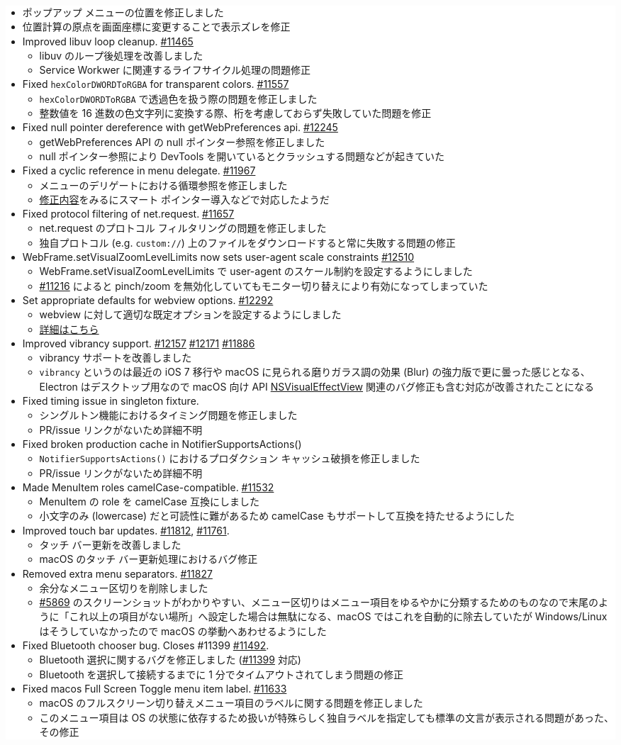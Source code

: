   * ポップアップ メニューの位置を修正しました
  * 位置計算の原点を画面座標に変更することで表示ズレを修正
* Improved libuv loop cleanup. [#11465](https://github.com/electron/electron/pull/11465)
  * libuv のループ後処理を改善しました
  * Service Workwer に関連するライフサイクル処理の問題修正
* Fixed `hexColorDWORDToRGBA` for transparent colors. [#11557](https://github.com/electron/electron/pull/11557)
  * `hexColorDWORDToRGBA` で透過色を扱う際の問題を修正しました
  * 整数値を 16 進数の色文字列に変換する際、桁を考慮しておらず失敗していた問題を修正
* Fixed null pointer dereference with getWebPreferences api. [#12245](https://github.com/electron/electron/pull/12245)
  * getWebPreferences API の null ポインター参照を修正しました
  * null ポインター参照により DevTools を開いているとクラッシュする問題などが起きていた
* Fixed a cyclic reference in menu delegate. [#11967](https://github.com/electron/electron/pull/11967)
  * メニューのデリゲートにおける循環参照を修正しました
  * [修正内容](https://github.com/electron/electron/pull/11967/files)をみるにスマート ポインター導入などで対応したようだ
* Fixed protocol filtering of net.request. [#11657](https://github.com/electron/electron/issues/11657)
  * net.request のプロトコル フィルタリングの問題を修正しました
  * 独自プロトコル (e.g. `custom://`) 上のファイルをダウンロードすると常に失敗する問題の修正
* WebFrame.setVisualZoomLevelLimits now sets user-agent scale constraints [#12510](https://github.com/electron/electron/pull/12510)
  * WebFrame.setVisualZoomLevelLimits で user-agent のスケール制約を設定するようにしました
  * [#11216](https://github.com/electron/electron/issues/11216) によると pinch/zoom を無効化していてもモニター切り替えにより有効になってしまっていた
* Set appropriate defaults for webview options. [#12292](https://github.com/electron/electron/pull/12292)
  * webview に対して適切な既定オプションを設定するようにしました
  * [詳細はこちら](https://www.electronjs.org/blog/webview-fix)
* Improved vibrancy support. [#12157](https://github.com/electron/electron/pull/12157) [#12171](https://github.com/electron/electron/pull/12171) [#11886](https://github.com/electron/electron/pull/11886)
  * vibrancy サポートを改善しました
  * `vibrancy` というのは最近の iOS 7 移行や macOS に見られる磨りガラス調の効果 (Blur) の強力版で更に曇った感じとなる、Electron はデスクトップ用なので macOS 向け API [NSVisualEffectView](https://developer.apple.com/documentation/appkit/nsvisualeffectview) 関連のバグ修正も含む対応が改善されたことになる
* Fixed timing issue in singleton fixture.
  * シングルトン機能におけるタイミング問題を修正しました
  * PR/issue リンクがないため詳細不明
* Fixed broken production cache in NotifierSupportsActions()
  * `NotifierSupportsActions()` におけるプロダクション キャッシュ破損を修正しました
  * PR/issue リンクがないため詳細不明
* Made MenuItem roles camelCase-compatible. [#11532](https://github.com/electron/electron/pull/11532)
  * MenuItem の role を camelCase 互換にしました
  * 小文字のみ (lowercase) だと可読性に難があるため camelCase もサポートして互換を持たせるようにした
* Improved touch bar updates. [#11812](https://github.com/electron/electron/pull/11812), [#11761](https://github.com/electron/electron/pull/11761).
  * タッチ バー更新を改善しました
  * macOS のタッチ バー更新処理におけるバグ修正
* Removed extra menu separators. [#11827](https://github.com/electron/electron/pull/11827)
  * 余分なメニュー区切りを削除しました
  * [#5869](https://github.com/electron/electron/issues/5869) のスクリーンショットがわかりやすい、メニュー区切りはメニュー項目をゆるやかに分類するためのものなので末尾のように「これ以上の項目がない場所」へ設定した場合は無駄になる、macOS ではこれを自動的に除去していたが Windows/Linux はそうしていなかったので macOS の挙動へあわせるようにした
* Fixed Bluetooth chooser bug. Closes #11399 [#11492](https://github.com/electron/electron/pull/11492).
  * Bluetooth 選択に関するバグを修正しました ([#11399](https://github.com/electron/electron/issues/11399) 対応)
  * Bluetooth を選択して接続するまでに 1 分でタイムアウトされてしまう問題の修正
* Fixed macos Full Screen Toggle menu item label. [#11633](https://github.com/electron/electron/pull/11633)
  * macOS のフルスクリーン切り替えメニュー項目のラベルに関する問題を修正しました
  * このメニュー項目は OS の状態に依存するため扱いが特殊らしく独自ラベルを指定しても標準の文言が表示される問題があった、その修正
